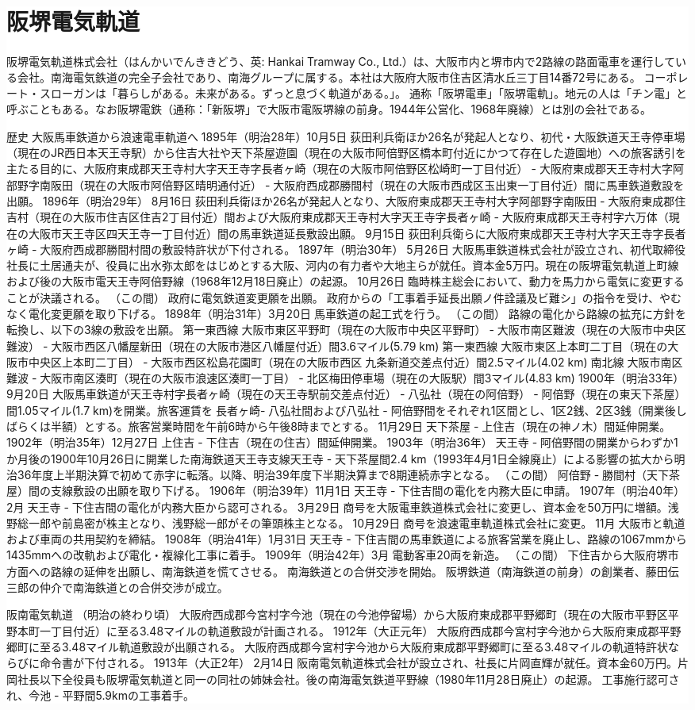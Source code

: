 # 阪堺電気軌道

阪堺電気軌道株式会社（はんかいでんききどう、英: Hankai Tramway Co., Ltd.）は、大阪市内と堺市内で2路線の路面電車を運行している会社。南海電気鉄道の完全子会社であり、南海グループに属する。本社は大阪府大阪市住吉区清水丘三丁目14番72号にある。
コーポレート・スローガンは「暮らしがある。未来がある。ずっと息づく軌道がある。」。
通称「阪堺電車」「阪堺電軌」。地元の人は「チン電」と呼ぶこともある。なお阪堺電鉄（通称：「新阪堺」で大阪市電阪堺線の前身。1944年公営化、1968年廃線）とは別の会社である。

歴史
大阪馬車鉄道から浪速電車軌道へ
1895年（明治28年）10月5日 荻田利兵衛ほか26名が発起人となり、初代・大阪鉄道天王寺停車場（現在のJR西日本天王寺駅）から住吉大社や天下茶屋遊園（現在の大阪市阿倍野区橋本町付近にかつて存在した遊園地）への旅客誘引を主たる目的に、大阪府東成郡天王寺村大字天王寺字長者ヶ崎（現在の大阪市阿倍野区松崎町一丁目付近） - 大阪府東成郡天王寺村大字阿部野字南阪田（現在の大阪市阿倍野区晴明通付近） - 大阪府西成郡勝間村（現在の大阪市西成区玉出東一丁目付近）間に馬車鉄道敷設を出願。
1896年（明治29年）
8月16日 荻田利兵衛ほか26名が発起人となり、大阪府東成郡天王寺村大字阿部野字南阪田 - 大阪府東成郡住吉村（現在の大阪市住吉区住吉2丁目付近）間および大阪府東成郡天王寺村大字天王寺字長者ヶ崎 - 大阪府東成郡天王寺村字六万体（現在の大阪市天王寺区四天王寺一丁目付近）間の馬車鉄道延長敷設出願。
9月15日 荻田利兵衛らに大阪府東成郡天王寺村大字天王寺字長者ヶ崎 - 大阪府西成郡勝間村間の敷設特許状が下付される。
1897年（明治30年）
5月26日 大阪馬車鉄道株式会社が設立され、初代取締役社長に土居通夫が、役員に出水弥太郎をはじめとする大阪、河内の有力者や大地主らが就任。資本金5万円。現在の阪堺電気軌道上町線および後の大阪市電天王寺阿倍野線（1968年12月18日廃止）の起源。
10月26日 臨時株主総会において、動力を馬力から電気に変更することが決議される。
（この間）
政府に電気鉄道変更願を出願。
政府からの「工事着手延長出願ノ件詮議及ビ難シ」の指令を受け、やむなく電化変更願を取り下げる。
1898年（明治31年）3月20日 馬車鉄道の起工式を行う。
（この間） 路線の電化から路線の拡充に方針を転換し、以下の3線の敷設を出願。
第一東西線 大阪市東区平野町（現在の大阪市中央区平野町） - 大阪市南区難波（現在の大阪市中央区難波） - 大阪市西区八幡屋新田（現在の大阪市港区八幡屋付近）間3.6マイル(5.79 km)
第一東西線 大阪市東区上本町二丁目（現在の大阪市中央区上本町二丁目） - 大阪市西区松島花園町（現在の大阪市西区 九条新道交差点付近）間2.5マイル(4.02 km)
南北線 大阪市南区難波 - 大阪市南区湊町（現在の大阪市浪速区湊町一丁目） - 北区梅田停車場（現在の大阪駅）間3マイル(4.83 km)
1900年（明治33年）
9月20日 大阪馬車鉄道が天王寺村字長者ヶ崎（現在の天王寺駅前交差点付近） - 八弘社（現在の阿倍野） - 阿倍野（現在の東天下茶屋）間1.05マイル(1.7 km)を開業。旅客運賃を 長者ヶ崎- 八弘社間および八弘社 - 阿倍野間をそれぞれ1区間とし、1区2銭、2区3銭（開業後しばらくは半額）とする。旅客営業時間を午前6時から午後8時までとする。
11月29日 天下茶屋 - 上住吉（現在の神ノ木）間延伸開業。
1902年（明治35年）12月27日 上住吉 - 下住吉（現在の住吉）間延伸開業。
1903年（明治36年） 天王寺 - 阿倍野間の開業からわずか1か月後の1900年10月26日に開業した南海鉄道天王寺支線天王寺 - 天下茶屋間2.4 km（1993年4月1日全線廃止）による影響の拡大から明治36年度上半期決算で初めて赤字に転落。以降、明治39年度下半期決算まで8期連続赤字となる。
（この間） 阿倍野 - 勝間村（天下茶屋）間の支線敷設の出願を取り下げる。
1906年（明治39年）11月1日 天王寺 - 下住吉間の電化を内務大臣に申請。
1907年（明治40年）
2月 天王寺 - 下住吉間の電化が内務大臣から認可される。
3月29日 商号を大阪電車鉄道株式会社に変更し、資本金を50万円に増額。浅野総一郎や前島密が株主となり、浅野総一郎がその筆頭株主となる。
10月29日 商号を浪速電車軌道株式会社に変更。
11月 大阪市と軌道および車両の共用契約を締結。
1908年（明治41年）1月31日 天王寺 - 下住吉間の馬車鉄道による旅客営業を廃止し、路線の1067mmから1435mmへの改軌および電化・複線化工事に着手。
1909年（明治42年）3月 電動客車20両を新造。
（この間）
下住吉から大阪府堺市方面への路線の延伸を出願し、南海鉄道を慌てさせる。
南海鉄道との合併交渉を開始。
阪堺鉄道（南海鉄道の前身）の創業者、藤田伝三郎の仲介で南海鉄道との合併交渉が成立。

阪南電気軌道
（明治の終わり頃） 大阪府西成郡今宮村字今池（現在の今池停留場）から大阪府東成郡平野郷町（現在の大阪市平野区平野本町一丁目付近）に至る3.48マイルの軌道敷設が計画される。
1912年（大正元年）
大阪府西成郡今宮村字今池から大阪府東成郡平野郷町に至る3.48マイル軌道敷設が出願される。
大阪府西成郡今宮村字今池から大阪府東成郡平野郷町に至る3.48マイルの軌道特許状ならびに命令書が下付される。
1913年（大正2年）
2月14日 阪南電気軌道株式会社が設立され、社長に片岡直輝が就任。資本金60万円。片岡社長以下全役員も阪堺電気軌道と同一の同社の姉妹会社。後の南海電気鉄道平野線（1980年11月28日廃止）の起源。
工事施行認可され、今池 - 平野間5.9kmの工事着手。
